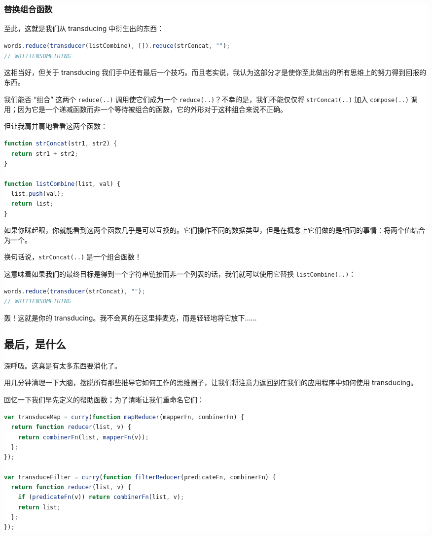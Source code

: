 ### 替换组合函数

至此，这就是我们从 transducing 中衍生出的东西：

```js
words.reduce(transducer(listCombine), []).reduce(strConcat, "");
// WRITTENSOMETHING
```

这相当好，但关于 transducing 我们手中还有最后一个技巧。而且老实说，我认为这部分才是使你至此做出的所有思维上的努力得到回报的东西。

我们能否 “组合” 这两个 `reduce(..)` 调用使它们成为一个 `reduce(..)`？不幸的是，我们不能仅仅将 `strConcat(..)` 加入 `compose(..)` 调用；因为它是一个递减函数而非一个等待被组合的函数，它的外形对于这种组合来说不正确。

但让我肩并肩地看看这两个函数：

```js
function strConcat(str1, str2) {
  return str1 + str2;
}

function listCombine(list, val) {
  list.push(val);
  return list;
}
```

如果你眯起眼，你就能看到这两个函数几乎是可以互换的。它们操作不同的数据类型，但是在概念上它们做的是相同的事情：将两个值结合为一个。

换句话说，`strConcat(..)` 是一个组合函数！

这意味着如果我们的最终目标是得到一个字符串链接而非一个列表的话，我们就可以使用它替换 `listCombine(..)`：

```js
words.reduce(transducer(strConcat), "");
// WRITTENSOMETHING
```

轰！这就是你的 transducing。我不会真的在这里摔麦克，而是轻轻地将它放下……

## 最后，是什么

深呼吸。这真是有太多东西要消化了。

用几分钟清理一下大脑，摆脱所有那些推导它如何工作的思维圈子，让我们将注意力返回到在我们的应用程序中如何使用 transducing。

回忆一下我们早先定义的帮助函数；为了清晰让我们重命名它们：

```js
var transduceMap = curry(function mapReducer(mapperFn, combinerFn) {
  return function reducer(list, v) {
    return combinerFn(list, mapperFn(v));
  };
});

var transduceFilter = curry(function filterReducer(predicateFn, combinerFn) {
  return function reducer(list, v) {
    if (predicateFn(v)) return combinerFn(list, v);
    return list;
  };
});
```
